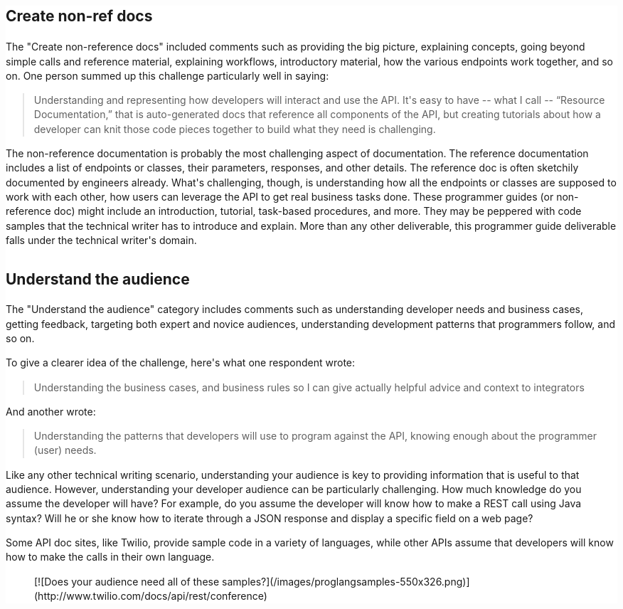 ## Create non-ref docs

The "Create non-reference docs" included comments such as providing the big picture, explaining concepts, going beyond simple calls and reference material, explaining workflows, introductory material, how the various endpoints work together, and so on. One person summed up this challenge particularly well in saying:

> Understanding and representing how developers will interact and use the API. It's easy to have -- what I call -- “Resource Documentation,” that is auto-generated docs that reference all components of the API, but creating tutorials about how a developer can knit those code pieces together to build what they need is challenging.

The non-reference documentation is probably the most challenging aspect of documentation. The reference documentation includes a list of endpoints or classes, their parameters, responses, and other details. The reference doc is often sketchily documented by engineers already. What's challenging, though, is understanding how all the endpoints or classes are supposed to work with each other, how users can leverage the API to get real business tasks done. These programmer guides (or non-reference doc) might include an introduction, tutorial, task-based procedures, and more. They may be peppered with code samples that the technical writer has to introduce and explain. More than any other deliverable, this programmer guide deliverable falls under the technical writer's domain.

## Understand the audience

The "Understand the audience" category includes comments such as understanding developer needs and business cases, getting feedback, targeting both expert and novice audiences, understanding development patterns that programmers follow, and so on.

To give a clearer idea of the challenge, here's what one respondent wrote:

> Understanding the business cases, and business rules so I can give actually helpful advice and context to integrators

And another wrote:

> Understanding the patterns that developers will use to program against the API, knowing enough about the programmer (user) needs.

Like any other technical writing scenario, understanding your audience is key to providing information that is useful to that audience. However, understanding your developer audience can be particularly challenging. How much knowledge do you assume the developer will have? For example, do you assume the developer will know how to make a REST call using Java syntax? Will he or she know how to iterate through a JSON response and display a specific field on a web page?

Some API doc sites, like Twilio, provide sample code in a variety of languages, while other APIs assume that developers will know how to make the calls in their own language.

<figure>[![Does your audience need all of these samples?](/images/proglangsamples-550x326.png)](http://www.twilio.com/docs/api/rest/conference)
